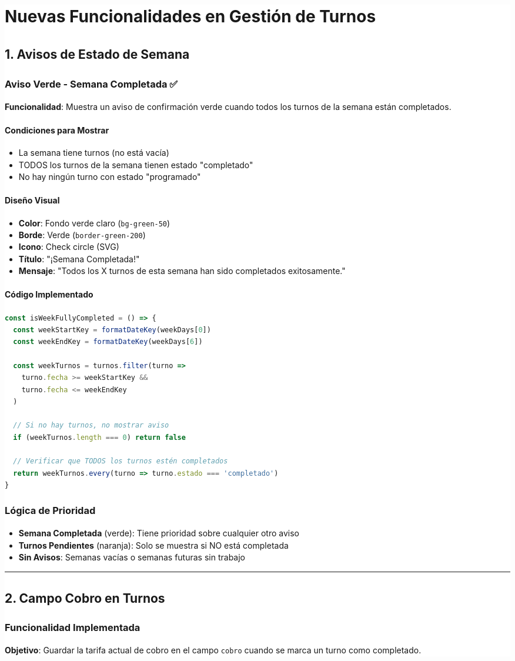 # Nuevas Funcionalidades en Gestión de Turnos

## 1. Avisos de Estado de Semana

### Aviso Verde - Semana Completada ✅
**Funcionalidad**: Muestra un aviso de confirmación verde cuando todos los turnos de la semana están completados.

#### Condiciones para Mostrar
- La semana tiene turnos (no está vacía)
- TODOS los turnos de la semana tienen estado "completado"
- No hay ningún turno con estado "programado"

#### Diseño Visual
- **Color**: Fondo verde claro (`bg-green-50`)
- **Borde**: Verde (`border-green-200`)
- **Icono**: Check circle (SVG)
- **Título**: "¡Semana Completada!"
- **Mensaje**: "Todos los X turnos de esta semana han sido completados exitosamente."

#### Código Implementado
```javascript
const isWeekFullyCompleted = () => {
  const weekStartKey = formatDateKey(weekDays[0])
  const weekEndKey = formatDateKey(weekDays[6])
  
  const weekTurnos = turnos.filter(turno => 
    turno.fecha >= weekStartKey && 
    turno.fecha <= weekEndKey
  )
  
  // Si no hay turnos, no mostrar aviso
  if (weekTurnos.length === 0) return false
  
  // Verificar que TODOS los turnos estén completados
  return weekTurnos.every(turno => turno.estado === 'completado')
}
```

### Lógica de Prioridad
- **Semana Completada** (verde): Tiene prioridad sobre cualquier otro aviso
- **Turnos Pendientes** (naranja): Solo se muestra si NO está completada
- **Sin Avisos**: Semanas vacías o semanas futuras sin trabajo

---

## 2. Campo Cobro en Turnos

### Funcionalidad Implementada
**Objetivo**: Guardar la tarifa actual de cobro en el campo `cobro` cuando se marca un turno como completado.
